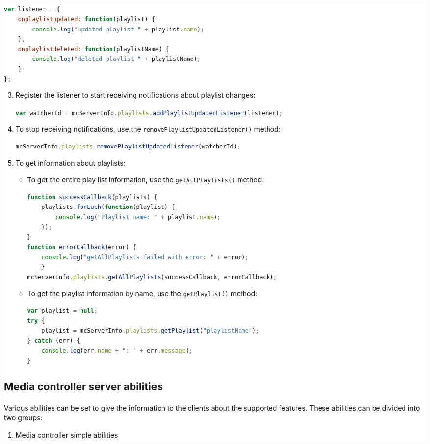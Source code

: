    ```javascript
   var listener = {
       onplaylistupdated: function(playlist) {
           console.log("updated playlist " + playlist.name);
       },
       onplaylistdeleted: function(playlistName) {
           console.log("deleted playlist " + playlistName);
       }
   };
   ```

3. Register the listener to start receiving notifications about playlist changes:

   ```javascript
   var watcherId = mcServerInfo.playlists.addPlaylistUpdatedListener(listener);
   ```

4. To stop receiving notifications, use the `removePlaylistUpdatedListener()` method:

   ```javascript
   mcServerInfo.playlists.removePlaylistUpdatedListener(watcherId);
   ```

5. To get information about playlists:
    - To get the entire play list information, use the `getAllPlaylists()` method:

        ```javascript
        function successCallback(playlists) {
            playlists.forEach(function(playlist) {
                console.log("Playlist name: " + playlist.name);
            });
        }
        function errorCallback(error) {
            console.log("getAllPlaylists failed with error: " + error);
            }
        mcServerInfo.playlists.getAllPlaylists(successCallback, errorCallback);
        ```

    - To get the playlist information by name, use the `getPlaylist()` method:

        ```javascript
        var playlist = null;
        try {
            playlist = mcServerInfo.playlists.getPlaylist("playlistName");
        } catch (err) {
            console.log(err.name + ": " + err.message);
        }

        ```

## Media controller server abilities

Various abilities can be set to give the information to the clients about the supported features. These abilities can be divided into two groups:

1. Media controller simple abilities
